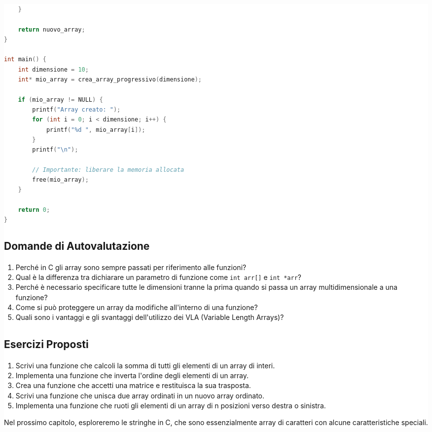 ```c
    }
    
    return nuovo_array;
}

int main() {
    int dimensione = 10;
    int* mio_array = crea_array_progressivo(dimensione);
    
    if (mio_array != NULL) {
        printf("Array creato: ");
        for (int i = 0; i < dimensione; i++) {
            printf("%d ", mio_array[i]);
        }
        printf("\n");
        
        // Importante: liberare la memoria allocata
        free(mio_array);
    }
    
    return 0;
}
```

## Domande di Autovalutazione

1. Perché in C gli array sono sempre passati per riferimento alle funzioni?
2. Qual è la differenza tra dichiarare un parametro di funzione come `int arr[]` e `int *arr`?
3. Perché è necessario specificare tutte le dimensioni tranne la prima quando si passa un array multidimensionale a una funzione?
4. Come si può proteggere un array da modifiche all'interno di una funzione?
5. Quali sono i vantaggi e gli svantaggi dell'utilizzo dei VLA (Variable Length Arrays)?

## Esercizi Proposti

1. Scrivi una funzione che calcoli la somma di tutti gli elementi di un array di interi.
2. Implementa una funzione che inverta l'ordine degli elementi di un array.
3. Crea una funzione che accetti una matrice e restituisca la sua trasposta.
4. Scrivi una funzione che unisca due array ordinati in un nuovo array ordinato.
5. Implementa una funzione che ruoti gli elementi di un array di n posizioni verso destra o sinistra.

Nel prossimo capitolo, esploreremo le stringhe in C, che sono essenzialmente array di caratteri con alcune caratteristiche speciali.